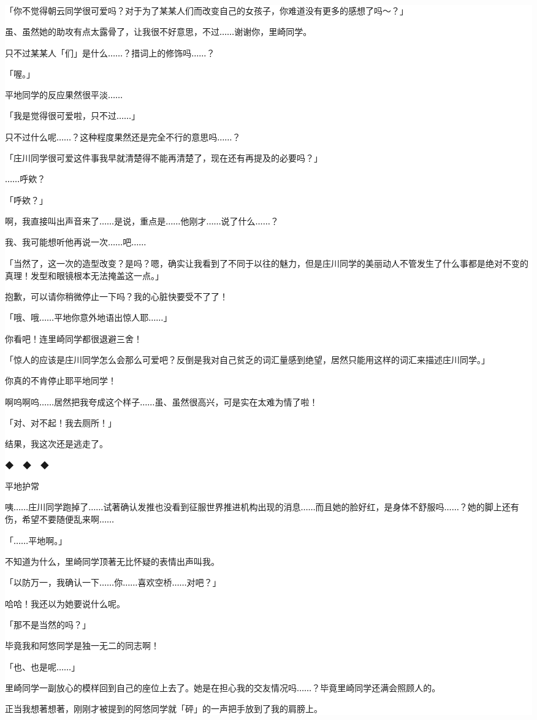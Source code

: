 「你不觉得朝云同学很可爱吗？对于为了某某人们而改变自己的女孩子，你难道没有更多的感想了吗～？」

虽、虽然她的助攻有点太露骨了，让我很不好意思，不过……谢谢你，里崎同学。

只不过某某人「们」是什么……？措词上的修饰吗……？

「喔。」

平地同学的反应果然很平淡……

「我是觉得很可爱啦，只不过……」

只不过什么呢……？这种程度果然还是完全不行的意思吗……？

「庄川同学很可爱这件事我早就清楚得不能再清楚了，现在还有再提及的必要吗？」

……呼欸？

「呼欸？」

啊，我直接叫出声音来了……是说，重点是……他刚才……说了什么……？

我、我可能想听他再说一次……吧……

「当然了，这一次的造型改变？是吗？嗯，确实让我看到了不同于以往的魅力，但是庄川同学的美丽动人不管发生了什么事都是绝对不变的真理！发型和眼镜根本无法掩盖这一点。」

抱歉，可以请你稍微停止一下吗？我的心脏快要受不了了！

「哦、哦……平地你意外地语出惊人耶……」

你看吧！连里崎同学都很退避三舍！

「惊人的应该是庄川同学怎么会那么可爱吧？反倒是我对自己贫乏的词汇量感到绝望，居然只能用这样的词汇来描述庄川同学。」

你真的不肯停止耶平地同学！

啊呜啊呜……居然把我夸成这个样子……虽、虽然很高兴，可是实在太难为情了啦！

「对、对不起！我去厕所！」

结果，我这次还是逃走了。

◆　◆　◆

平地护常

咦……庄川同学跑掉了……试著确认发推也没看到征服世界推进机构出现的消息……而且她的脸好红，是身体不舒服吗……？她的脚上还有伤，希望不要随便乱来啊……

「……平地啊。」

不知道为什么，里崎同学顶著无比怀疑的表情出声叫我。

「以防万一，我确认一下……你……喜欢空桥……对吧？」

哈哈！我还以为她要说什么呢。

「那不是当然的吗？」

毕竟我和阿悠同学是独一无二的同志啊！

「也、也是呢……」

里崎同学一副放心的模样回到自己的座位上去了。她是在担心我的交友情况吗……？毕竟里崎同学还满会照顾人的。

正当我想著想著，刚刚才被提到的阿悠同学就「砰」的一声把手放到了我的肩膀上。
